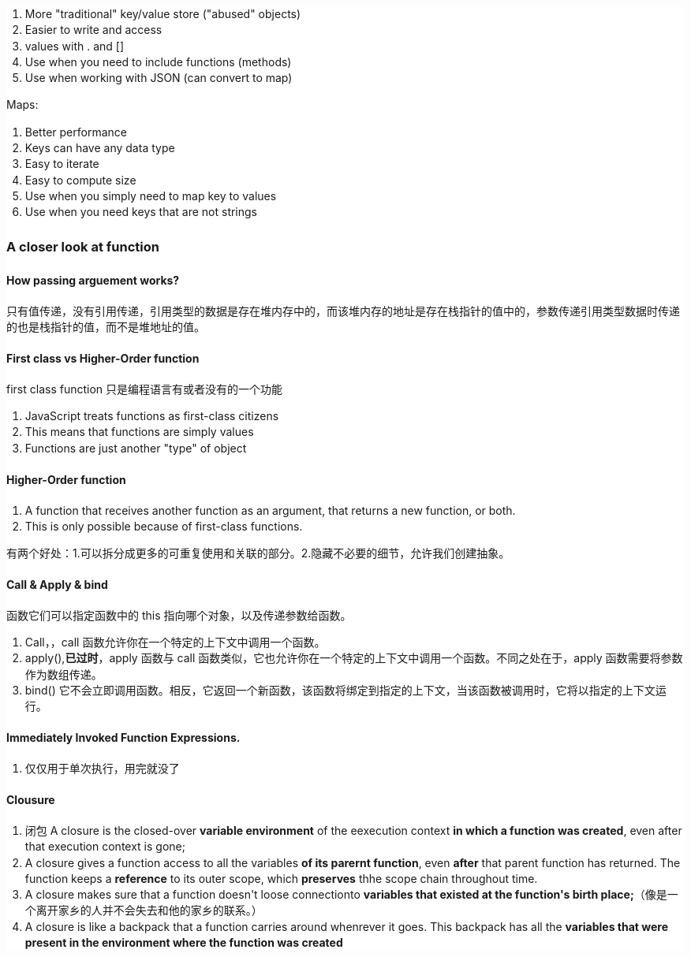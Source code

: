 1. More "traditional" key/value store ("abused" objects)
2. Easier to write and access
3. values with . and []
4. Use when you need to include functions (methods)
5. Use when working with JSON (can convert to map)

Maps:

1. Better performance
2. Keys can have any data type
3. Easy to iterate
4. Easy to compute size
5. Use when you simply need to map key to values
6. Use when you need keys that are not strings

### A closer look at function

#### How passing arguement works?

只有值传递，没有引用传递，引用类型的数据是存在堆内存中的，而该堆内存的地址是存在栈指针的值中的，参数传递引用类型数据时传递的也是栈指针的值，而不是堆地址的值。

#### First class vs Higher-Order function

 first class function 只是编程语言有或者没有的一个功能

1. JavaScript treats functions as first-class citizens
2. This means that functions are simply values
3. Functions are just another "type" of object

#### Higher-Order function

1. A function that receives another function as an argument, that returns a new function, or both.
2. This is only possible because of first-class functions.

有两个好处：1.可以拆分成更多的可重复使用和关联的部分。2.隐藏不必要的细节，允许我们创建抽象。

#### Call & Apply & bind 

函数它们可以指定函数中的 this 指向哪个对象，以及传递参数给函数。

1. Call，，call 函数允许你在一个特定的上下文中调用一个函数。
2. apply(),**已过时**，apply 函数与 call 函数类似，它也允许你在一个特定的上下文中调用一个函数。不同之处在于，apply 函数需要将参数作为数组传递。
3. bind() 它不会立即调用函数。相反，它返回一个新函数，该函数将绑定到指定的上下文，当该函数被调用时，它将以指定的上下文运行。

#### Immediately Invoked Function Expressions.

1. 仅仅用于单次执行，用完就没了

#### Clousure

1. 闭包 A closure is the closed-over **variable environment** of the eexecution context **in which a function was created**, even after that execution context is gone;
2. A closure gives a function access to all the variables **of its parernt function**, even **after** that parent function has returned. The function keeps a **reference** to its outer scope, which **preserves** thhe scope chain throughout time.
3. A closure makes sure that a function doesn't loose connectionto **variables that existed at the function's birth place;**（像是一个离开家乡的人并不会失去和他的家乡的联系。）
4. A closure is like a backpack that a function carries around whenrever it goes. This backpack has all the **variables that were present in the environment where the function was created**
